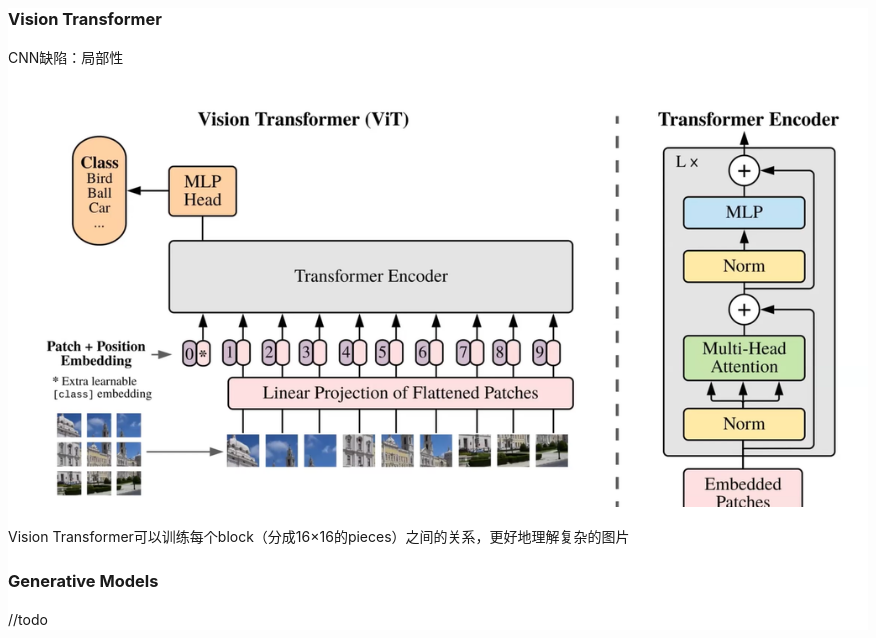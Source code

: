 ### Vision Transformer

CNN缺陷：局部性

![image-20240806052652022](./markdown-img/CMU_prelearning.assets/image-20240806052652022.png)

Vision Transformer可以训练每个block（分成16×16的pieces）之间的关系，更好地理解复杂的图片

### Generative Models
//todo
<script>
MathJax = {
  tex: {
    inlineMath: [['$', '$'], ['\\(', '\\)']]
  }
};
</script>
<script id="MathJax-script" async
  src="https://cdn.jsdelivr.net/npm/mathjax@3/es5/tex-chtml.js">
</script>
